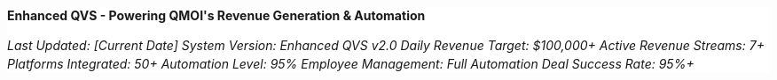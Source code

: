 
**Enhanced QVS - Powering QMOI's Revenue Generation & Automation**

_Last Updated: [Current Date]_
_System Version: Enhanced QVS v2.0_
_Daily Revenue Target: $100,000+_
_Active Revenue Streams: 7+_
_Platforms Integrated: 50+_
_Automation Level: 95%_
_Employee Management: Full Automation_
_Deal Success Rate: 95%+_
